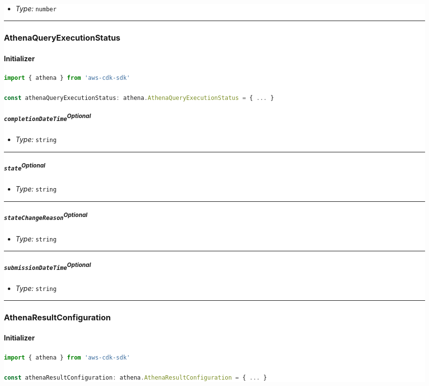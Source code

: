 - *Type:* `number`

---

### AthenaQueryExecutionStatus <a name="aws-cdk-sdk.athena.AthenaQueryExecutionStatus"></a>

#### Initializer <a name="[object Object].Initializer"></a>

```typescript
import { athena } from 'aws-cdk-sdk'

const athenaQueryExecutionStatus: athena.AthenaQueryExecutionStatus = { ... }
```

##### `completionDateTime`<sup>Optional</sup> <a name="aws-cdk-sdk.athena.AthenaQueryExecutionStatus.property.completionDateTime"></a>

- *Type:* `string`

---

##### `state`<sup>Optional</sup> <a name="aws-cdk-sdk.athena.AthenaQueryExecutionStatus.property.state"></a>

- *Type:* `string`

---

##### `stateChangeReason`<sup>Optional</sup> <a name="aws-cdk-sdk.athena.AthenaQueryExecutionStatus.property.stateChangeReason"></a>

- *Type:* `string`

---

##### `submissionDateTime`<sup>Optional</sup> <a name="aws-cdk-sdk.athena.AthenaQueryExecutionStatus.property.submissionDateTime"></a>

- *Type:* `string`

---

### AthenaResultConfiguration <a name="aws-cdk-sdk.athena.AthenaResultConfiguration"></a>

#### Initializer <a name="[object Object].Initializer"></a>

```typescript
import { athena } from 'aws-cdk-sdk'

const athenaResultConfiguration: athena.AthenaResultConfiguration = { ... }
```
